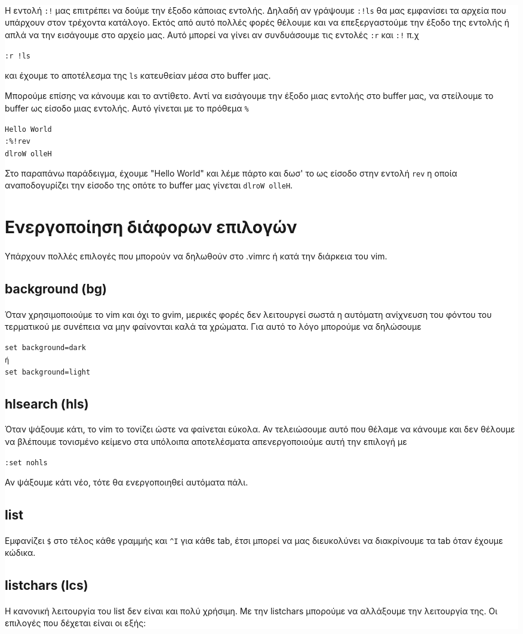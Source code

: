 Η εντολή `:!` μας επιτρέπει να δούμε την έξοδο κάποιας εντολής. Δηλαδή αν γράψουμε `:!ls` θα μας εμφανίσει τα αρχεία που υπάρχουν στον τρέχοντα κατάλογο. Εκτός από αυτό πολλές φορές θέλουμε και να επεξεργαστούμε την έξοδο της εντολής ή απλά να την εισάγουμε στο αρχείο μας. Αυτό μπορεί να γίνει αν συνδυάσουμε τις εντολές `:r` και `:!` π.χ
 

    :r !ls


και έχουμε το αποτέλεσμα της `ls` κατευθείαν μέσα στο buffer μας.

Μπορούμε επίσης να κάνουμε και το αντίθετο. Αντί να εισάγουμε την έξοδο μιας εντολής στο buffer μας, να στείλουμε το buffer ως είσοδο μιας εντολής. Αυτό γίνεται με το πρόθεμα `%`
 

    Hello World 
    :%!rev 
    dlroW olleH


Στο παραπάνω παράδειγμα, έχουμε "Hello World" και λέμε πάρτο και δωσ' το ως είσοδο στην εντολή `rev` η οποία αναποδογυρίζει την είσοδο της οπότε το buffer μας γίνεται `dlroW olleH`.

# Ενεργοποίηση διάφορων επιλογών

Υπάρχουν πολλές επιλογές που μπορούν να δηλωθούν στο .vimrc ή κατά την διάρκεια του vim.

## background (bg)
Όταν χρησιμοποιούμε το vim και όχι το gvim, μερικές φορές δεν λειτουργεί σωστά η αυτόματη ανίχνευση του φόντου του τερματικού με συνέπεια να μην φαίνονται καλά τα χρώματα. Για αυτό το λόγο μπορούμε να δηλώσουμε
 

    set background=dark 
    ή 
    set background=light


## hlsearch (hls)
Όταν ψάξουμε κάτι, το vim το τονίζει ώστε να φαίνεται εύκολα. Αν τελειώσουμε αυτό που θέλαμε να κάνουμε και δεν θέλουμε να βλέπουμε τονισμένο κείμενο στα υπόλοιπα αποτελέσματα απενεργοποιούμε αυτή την επιλογή με
 

    :set nohls


Αν ψάξουμε κάτι νέο, τότε θα ενεργοποιηθεί αυτόματα πάλι.

## list
Εμφανίζει `$` στο τέλος κάθε γραμμής και `^I` για κάθε tab, έτσι μπορεί να μας διευκολύνει να διακρίνουμε τα tab όταν έχουμε κώδικα.

## listchars (lcs)
Η κανονική λειτουργία του list δεν είναι και πολύ χρήσιμη. Με την listchars μπορούμε να αλλάξουμε την λειτουργία της. Οι επιλογές που δέχεται είναι οι εξής:
 